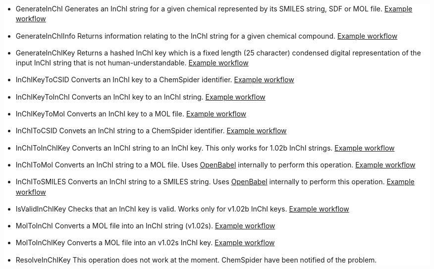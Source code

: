  - GenerateInChI
   Generates an InChI string for a given chemical represented by its SMILES  string, SDF  or MOL file.
   [Example workflow][10]

 - GenerateInChIInfo
   Returns information relating to the InChI string for a given chemical compound.
   [Example workflow][11]

 - GenerateInChIKey
   Returns a hashed InChI key which is a fixed length (25 character) condensed digital representation of
      the input InChI string that is not  human-understandable.
   [Example workflow][12]

 - InChIKeyToCSID
   Converts an InChI key to a ChemSpider identifier.
   [Example workflow][13]

 - InChIKeyToInChI
   Converts an InChI key to an InChI string.
   [Example workflow][14]

 - InChIKeyToMol
   Converts an InChI key to a MOL file.
   [Example workflow][15]

 - InChIToCSID
   Convets an InChI string to a ChemSpider identifier.
   [Example workflow][16]

 - InChIToInChIKey
   Converts an InChI string to an InChI key. This only works for 1.02b InChI strings.
   [Example workflow][17]

 - InChIToMol
   Converts an InChI string to a MOL file. Uses [OpenBabel][18] internally to perform this operation.
   [Example workflow][19]

 - InChIToSMILES
   Converts an InChI string to a SMILES string. Uses [OpenBabel][20] internally to perform this operation.
   [Example workflow][21]

 - IsValidInChIKey
   Checks that an InChI key is valid. Works only for v1.02b  InChI keys.
   [Example workflow][22]

 - MolToInChI
   Converts a MOL file into an InChI string (v1.02s).
   [Example workflow][23]

 - MolToInChIKey
   Converts a MOL file into an v1.02s InChI key.
   [Example workflow][24]

 - ResolveInChIKey
   This operation does not work at the moment. ChemSpider have been notified of the problem.


  [1]: #chemspider
  [2]: #chebi
  [3]: #pubchem
  [4]: http://www.myexperiment.org/packs/136
  [5]: http://www.chemspider.com/
  [6]: http://www.chemspider.com/InChI.asmx?WSDL
  [7]: http://www.biocatalogue.org/services/2164
  [8]: http://www.chemspider.com/Register.aspx
  [9]: http://www.myexperiment.org/workflows/1418
  [10]: http://www.myexperiment.org/workflows/1387
  [11]: http://www.myexperiment.org/workflows/1388
  [12]: http://www.myexperiment.org/workflows/1389
  [13]: http://www.myexperiment.org/workflows/1390
  [14]: http://www.myexperiment.org/workflows/1391
  [15]: http://www.myexperiment.org/workflows/1392
  [16]: http://www.myexperiment.org/workflows/1393
  [17]: http://www.myexperiment.org/workflows/1394
  [18]: http://openbabel.org/wiki/Main_Page
  [19]: http://www.myexperiment.org/workflows/1395
  [20]: http://openbabel.org/wiki/Main_Page
  [21]: http://www.myexperiment.org/workflows/1396
  [22]: http://www.myexperiment.org/workflows/1397
  [23]: http://www.myexperiment.org/workflows/1398
  [24]: http://www.myexperiment.org/workflows/1399
  [25]: http://www.myexperiment.org/workflows/1400
  [26]: http://www.chemspider.com/OpenBabel.asmx?WSDL
  [27]: http://openbabel.org/wiki/Category:Formats
  [28]: http://www.myexperiment.org/workflows/1401
  [29]: http://www.chemspider.com/MassSpecAPI.asmx?WSDL
  [30]: http://www.biocatalogue.org/services/2040
  [31]: http://www.myexperiment.org/workflows/1404
  [32]: http://www.myexperiment.org/workflows/1405
  [33]: http://www.myexperiment.org/workflows/1406
  [34]: http://www.myexperiment.org/workflows/1407
  [35]: http://www.myexperiment.org/workflows/1420
  [36]: http://www.chemspider.com/Spectra.asmx?WSDL
  [37]: http://www.myexperiment.org/workflows/1408
  [38]: http://www.myexperiment.org/workflows/1409
  [39]: http://www.myexperiment.org/workflows/1410
  [40]: http://www.chemspider.com/Search.asmx?WSDL
  [41]: http://www.myexperiment.org/workflows/1411
  [42]: http://www.myexperiment.org/workflows/1411
  [43]: http://www.myexperiment.org/workflows/1411
  [44]: http://www.myexperiment.org/workflows/1412
  [45]: http://www.myexperiment.org/workflows/1414
  [46]: http://www.myexperiment.org/workflows/1427
  [47]: http://www.chemspider.com/Synonyms.asmx?WSDL
  [48]: http://www.myexperiment.org/workflows/1415
  [49]: http://www.ebi.ac.uk/chebi/
  [50]: http://www.ebi.ac.uk/webservices/chebi/2.0/webservice?wsdl
  [51]: http://www.biocatalogue.org/services/2174
  [52]: http://www.myexperiment.org/workflows/1419
  [53]: http://www.myexperiment.org/workflows/1421
  [54]: http://www.myexperiment.org/workflows/1422
  [55]: http://www.myexperiment.org/workflows/1423
  [56]: http://www.myexperiment.org/workflows/1424
  [57]: http://www.myexperiment.org/workflows/1426
  [58]: http://pubchem.ncbi.nlm.nih.gov/
  [59]: http://en.wikipedia.org/wiki/National_Center_for_Biotechnology_Information
  [60]: http://en.wikipedia.org/wiki/National_Institutes_of_Health
  [61]: http://pubchem.ncbi.nlm.nih.gov/pug_soap/pug_soap.cgi?wsdl
  [62]: http://www.biocatalogue.org/services/2176
  [63]: http://pubchem.ncbi.nlm.nih.gov/pug/pughelp.html
  [64]: http://pubchem.ncbi.nlm.nih.gov/pc_fetch/pc_fetch-help.html
  [65]: http://www.myexperiment.org/workflows/1435
  [66]: http://www.myexperiment.org/workflows/1431
  [67]: http://www.myexperiment.org/workflows/1431
  [68]: http://www.myexperiment.org/workflows/1433
  [69]: http://www.myexperiment.org/workflows/1431
  [70]: http://www.myexperiment.org/workflows/1433
  [71]: http://www.myexperiment.org/workflows/1433
  [72]: http://www.myexperiment.org/workflows/1431
  [73]: http://www.myexperiment.org/workflows/1431
  [74]: http://www.myexperiment.org/workflows/1434